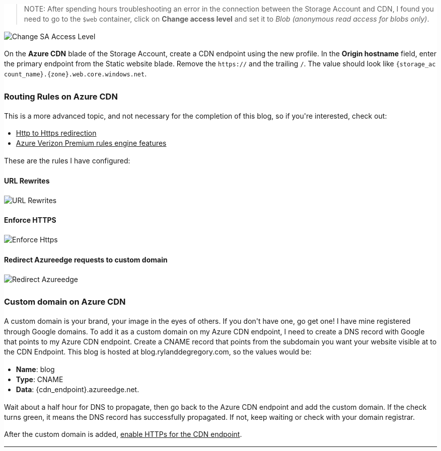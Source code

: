 > NOTE: After spending hours troubleshooting an error in the connection between the Storage Account and CDN, I found you need to go to the `$web` container, click on **Change access level** and set it to *Blob (anonymous read access for blobs only)*.

![Change SA Access Level](images/bloggingwithhugo//change-access-level.png "Change container access level")

On the **Azure CDN** blade of the Storage Account, create a CDN endpoint using the new profile. In the **Origin hostname** field, enter the primary endpoint from the Static website blade. Remove the `https://` and the trailing `/`. The value should look like `{storage_account_name}.{zone}.web.core.windows.net`.

### Routing Rules on Azure CDN

This is a more advanced topic, and not necessary for the completion of this blog, so if you're interested, check out:

- [Http to Https redirection](https://docs.microsoft.com/en-us/azure/cdn/cdn-storage-custom-domain-https#http-to-https-redirection)
- [Azure Verizon Premium rules engine features](https://docs.microsoft.com/en-us/azure/cdn/cdn-verizon-premium-rules-engine-reference-features)

These are the rules I have configured:

#### URL Rewrites

![URL Rewrites](images/bloggingwithhugo//url-rewrites.png "URL Re-Writes")

#### Enforce HTTPS

![Enforce Https](images/bloggingwithhugo//enforce-https.png "Force HTTP to HTTPS")

#### Redirect Azureedge requests to custom domain

![Redirect Azureedge](images/bloggingwithhugo//redirect-azureedge.png "Redirect to custom domain")

### Custom domain on Azure CDN

A custom domain is your brand, your image in the eyes of others. If you don't have one, go get one! I have mine registered through Google domains. To add it as a custom domain on my Azure CDN endpoint, I need to create a DNS record with Google that points to my Azure CDN endpoint.
Create a CNAME record that points from the subdomain you want your website visible at to the CDN Endpoint. This blog is hosted at blog.rylanddegregory.com, so the values would be:

- **Name**: blog
- **Type**: CNAME
- **Data**: {cdn_endpoint}.azureedge.net.

Wait about a half hour for DNS to propagate, then go back to the Azure CDN endpoint and add the custom domain. If the check turns green, it means the DNS record has successfully propagated. If not, keep waiting or check with your domain registrar.

After the custom domain is added, [enable HTTPs for the CDN endpoint](https://docs.microsoft.com/en-us/azure/cdn/cdn-custom-ssl?tabs=option-1-default-enable-https-with-a-cdn-managed-certificate#ssl-certificates).

---